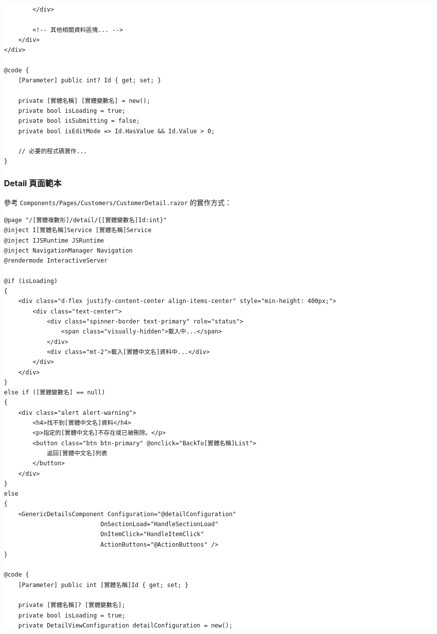 ```razor
        </div>

        <!-- 其他相關資料區塊... -->
    </div>
</div>

@code {
    [Parameter] public int? Id { get; set; }
    
    private [實體名稱] [實體變數名] = new();
    private bool isLoading = true;
    private bool isSubmitting = false;
    private bool isEditMode => Id.HasValue && Id.Value > 0;
    
    // 必要的程式碼實作...
}
```

### Detail 頁面範本

參考 `Components/Pages/Customers/CustomerDetail.razor` 的實作方式：

```razor
@page "/[實體複數形]/detail/{[實體變數名]Id:int}"
@inject I[實體名稱]Service [實體名稱]Service
@inject IJSRuntime JSRuntime
@inject NavigationManager Navigation
@rendermode InteractiveServer

@if (isLoading)
{
    <div class="d-flex justify-content-center align-items-center" style="min-height: 400px;">
        <div class="text-center">
            <div class="spinner-border text-primary" role="status">
                <span class="visually-hidden">載入中...</span>
            </div>
            <div class="mt-2">載入[實體中文名]資料中...</div>
        </div>
    </div>
}
else if ([實體變數名] == null)
{
    <div class="alert alert-warning">
        <h4>找不到[實體中文名]資料</h4>
        <p>指定的[實體中文名]不存在或已被刪除。</p>
        <button class="btn btn-primary" @onclick="BackTo[實體名稱]List">
            返回[實體中文名]列表
        </button>
    </div>
}
else
{
    <GenericDetailsComponent Configuration="@detailConfiguration" 
                           OnSectionLoad="HandleSectionLoad"
                           OnItemClick="HandleItemClick"
                           ActionButtons="@ActionButtons" />
}

@code {
    [Parameter] public int [實體名稱]Id { get; set; }

    private [實體名稱]? [實體變數名];
    private bool isLoading = true;
    private DetailViewConfiguration detailConfiguration = new();
```